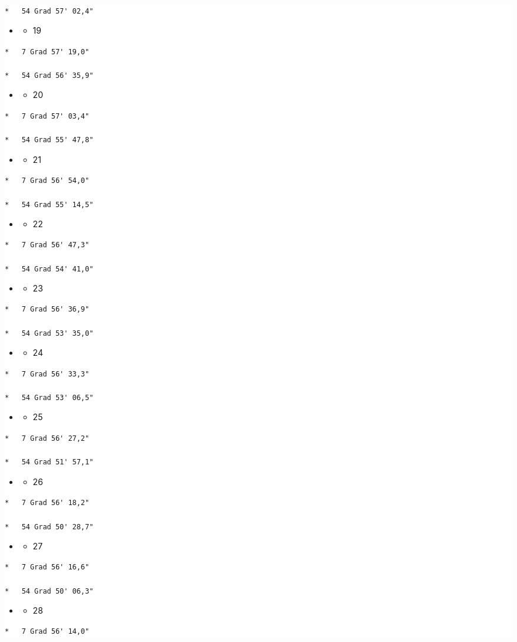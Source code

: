     *   54 Grad 57' 02,4"


*    *   19

    *   7 Grad 57' 19,0"

    *   54 Grad 56' 35,9"


*    *   20

    *   7 Grad 57' 03,4"

    *   54 Grad 55' 47,8"


*    *   21

    *   7 Grad 56' 54,0"

    *   54 Grad 55' 14,5"


*    *   22

    *   7 Grad 56' 47,3"

    *   54 Grad 54' 41,0"


*    *   23

    *   7 Grad 56' 36,9"

    *   54 Grad 53' 35,0"


*    *   24

    *   7 Grad 56' 33,3"

    *   54 Grad 53' 06,5"


*    *   25

    *   7 Grad 56' 27,2"

    *   54 Grad 51' 57,1"


*    *   26

    *   7 Grad 56' 18,2"

    *   54 Grad 50' 28,7"


*    *   27

    *   7 Grad 56' 16,6"

    *   54 Grad 50' 06,3"


*    *   28

    *   7 Grad 56' 14,0"
